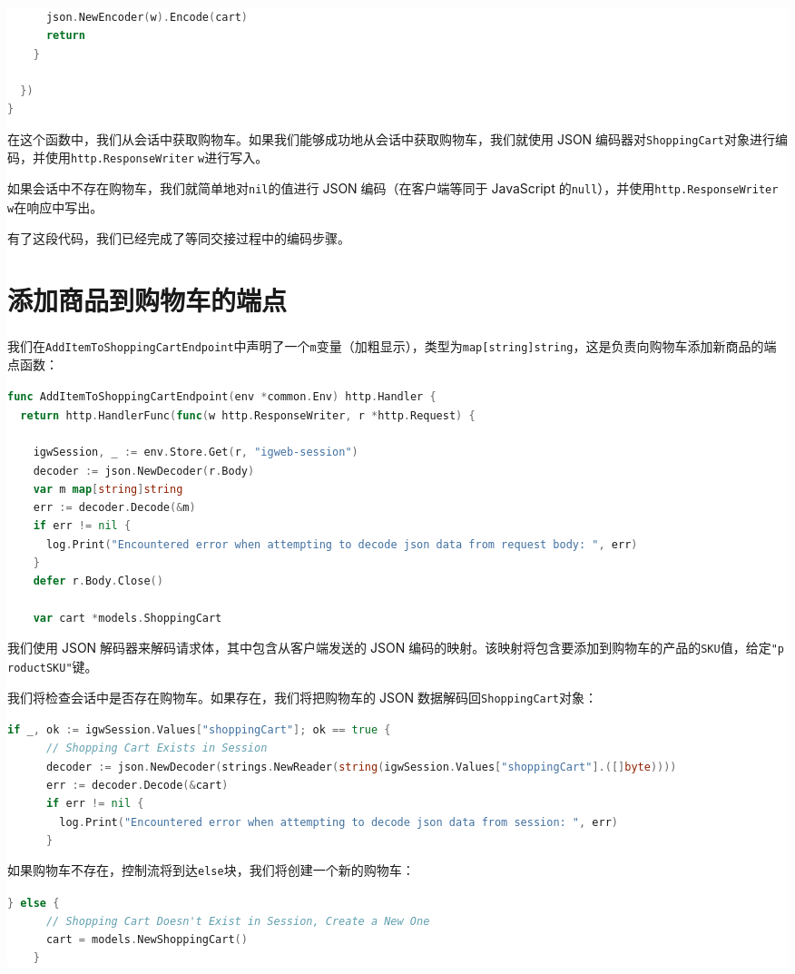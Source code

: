 ```go
      json.NewEncoder(w).Encode(cart)
      return
    }

  })
}
```

在这个函数中，我们从会话中获取购物车。如果我们能够成功地从会话中获取购物车，我们就使用 JSON 编码器对`ShoppingCart`对象进行编码，并使用`http.ResponseWriter` `w`进行写入。

如果会话中不存在购物车，我们就简单地对`nil`的值进行 JSON 编码（在客户端等同于 JavaScript 的`null`），并使用`http.ResponseWriter` `w`在响应中写出。

有了这段代码，我们已经完成了等同交接过程中的编码步骤。

# 添加商品到购物车的端点

我们在`AddItemToShoppingCartEndpoint`中声明了一个`m`变量（加粗显示），类型为`map[string]string`，这是负责向购物车添加新商品的端点函数：

```go
func AddItemToShoppingCartEndpoint(env *common.Env) http.Handler {
  return http.HandlerFunc(func(w http.ResponseWriter, r *http.Request) {

    igwSession, _ := env.Store.Get(r, "igweb-session")
    decoder := json.NewDecoder(r.Body)
    var m map[string]string
    err := decoder.Decode(&m)
    if err != nil {
      log.Print("Encountered error when attempting to decode json data from request body: ", err)
    }
    defer r.Body.Close()

    var cart *models.ShoppingCart
```

我们使用 JSON 解码器来解码请求体，其中包含从客户端发送的 JSON 编码的映射。该映射将包含要添加到购物车的产品的`SKU`值，给定`"productSKU"`键。

我们将检查会话中是否存在购物车。如果存在，我们将把购物车的 JSON 数据解码回`ShoppingCart`对象：

```go
if _, ok := igwSession.Values["shoppingCart"]; ok == true {
      // Shopping Cart Exists in Session
      decoder := json.NewDecoder(strings.NewReader(string(igwSession.Values["shoppingCart"].([]byte))))
      err := decoder.Decode(&cart)
      if err != nil {
        log.Print("Encountered error when attempting to decode json data from session: ", err)
      }
```

如果购物车不存在，控制流将到达`else`块，我们将创建一个新的购物车：

```go
} else {
      // Shopping Cart Doesn't Exist in Session, Create a New One
      cart = models.NewShoppingCart()
    }
```
